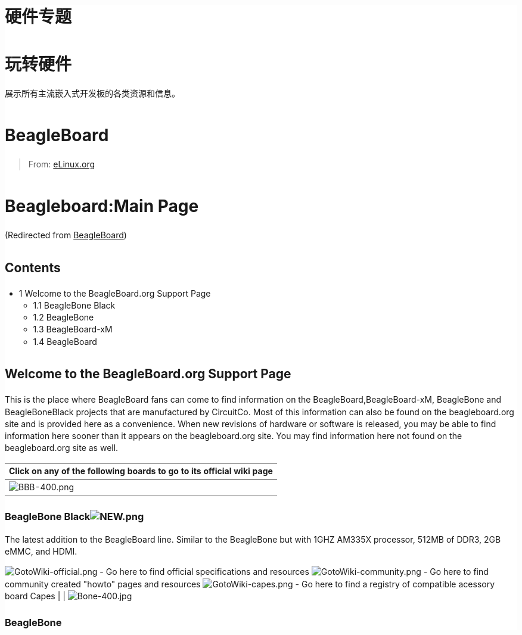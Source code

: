 # 硬件专题

# 玩转硬件

展示所有主流嵌入式开发板的各类资源和信息。

# BeagleBoard

> From: [eLinux.org](http://eLinux.org/BeagleBoard "http://eLinux.org/BeagleBoard")

# Beagleboard:Main Page

(Redirected from [BeagleBoard](http://eLinux.org/index.php?title=BeagleBoard&redirect=no "BeagleBoard"))

## Contents

*   1 Welcome to the BeagleBoard.org Support Page
    *   1.1 BeagleBone Black
    *   1.2 BeagleBone
    *   1.3 BeagleBoard-xM
    *   1.4 BeagleBoard

## Welcome to the BeagleBoard.org Support Page

This is the place where BeagleBoard fans can come to find information on the BeagleBoard,BeagleBoard-xM, BeagleBone and BeagleBoneBlack projects that are manufactured by CircuitCo. Most of this information can also be found on the beagleboard.org site and is provided here as a convenience. When new revisions of hardware or software is released, you may be able to find information here sooner than it appears on the beagleboard.org site. You may find information here not found on the beagleboard.org site as well.

| Click on any of the following boards to go to its official wiki page |
| --- |
| ![BBB-400.png](http://elinux.org/Beagleboard:BeagleBoneBlack "Beagleboard:BeagleBoneBlack") 
### BeagleBone Black![NEW.png](http://elinux.org/Beagleboard:BeagleBoneBlack "Beagleboard:BeagleBoneBlack")

The latest addition to the BeagleBoard line. Similar to the BeagleBone but with 1GHZ AM335X processor, 512MB of DDR3, 2GB eMMC, and HDMI.

![GotoWiki-official.png](http://elinux.org/Beagleboard:BeagleBoneBlack "Beagleboard:BeagleBoneBlack") - Go here to find official specifications and resources
![GotoWiki-community.png](http://elinux.org/BeagleBone_Community "BeagleBone Community") - Go here to find community created "howto" pages and resources
![GotoWiki-capes.png](http://elinux.org/Beagleboard:BeagleBone_Capes "Beagleboard:BeagleBone Capes") - Go here to find a registry of compatible acessory board Capes
 |
| ![Bone-400.jpg](http://elinux.org/Beagleboard:BeagleBone "Beagleboard:BeagleBone") 
### BeagleBone
